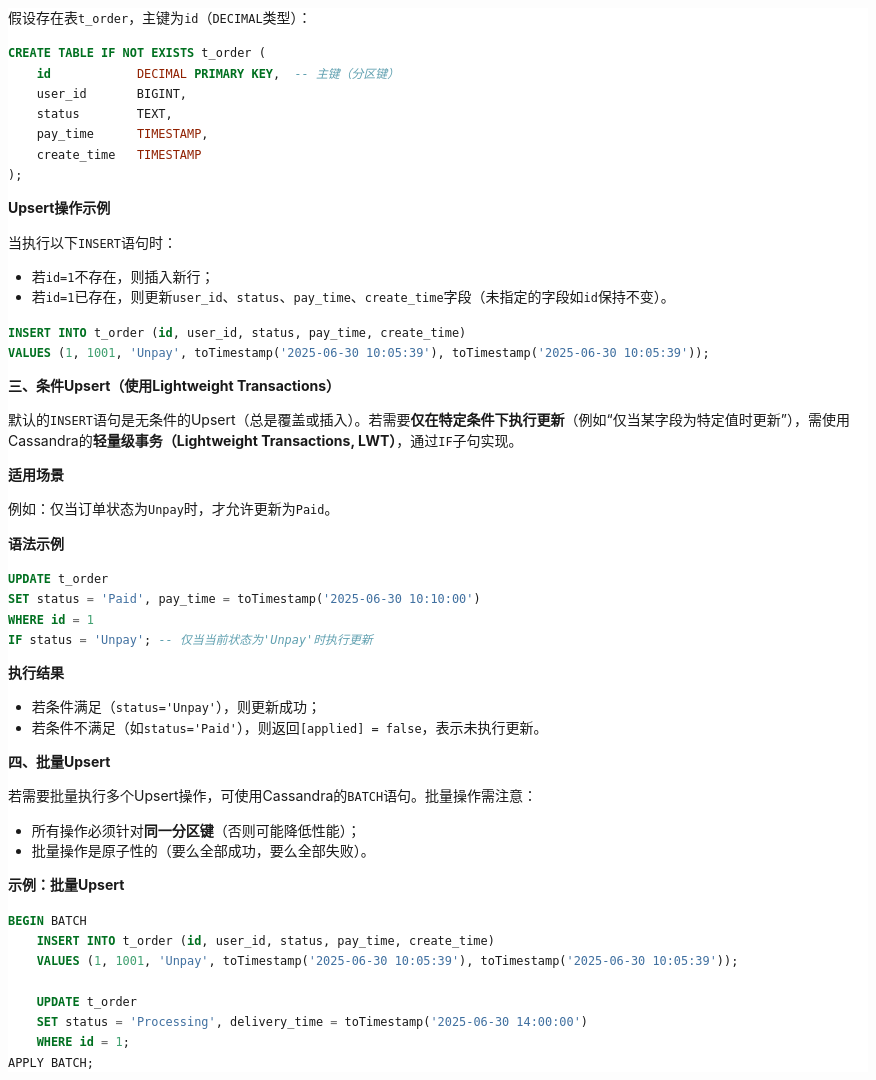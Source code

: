 假设存在表`t_order`，主键为`id`（`DECIMAL`类型）：
```sql
CREATE TABLE IF NOT EXISTS t_order (
    id            DECIMAL PRIMARY KEY,  -- 主键（分区键）
    user_id       BIGINT,
    status        TEXT,
    pay_time      TIMESTAMP,
    create_time   TIMESTAMP
);
```

**Upsert操作示例**

当执行以下`INSERT`语句时：  
- 若`id=1`不存在，则插入新行；  
- 若`id=1`已存在，则更新`user_id`、`status`、`pay_time`、`create_time`字段（未指定的字段如`id`保持不变）。

```sql
INSERT INTO t_order (id, user_id, status, pay_time, create_time)
VALUES (1, 1001, 'Unpay', toTimestamp('2025-06-30 10:05:39'), toTimestamp('2025-06-30 10:05:39'));
```

**三、条件Upsert（使用Lightweight Transactions）**

默认的`INSERT`语句是无条件的Upsert（总是覆盖或插入）。若需要**仅在特定条件下执行更新**（例如“仅当某字段为特定值时更新”），需使用Cassandra的**轻量级事务（Lightweight Transactions, LWT）**，通过`IF`子句实现。

**适用场景**  

例如：仅当订单状态为`Unpay`时，才允许更新为`Paid`。

**语法示例**

```sql
UPDATE t_order 
SET status = 'Paid', pay_time = toTimestamp('2025-06-30 10:10:00') 
WHERE id = 1 
IF status = 'Unpay'; -- 仅当当前状态为'Unpay'时执行更新
```

**执行结果**  

- 若条件满足（`status='Unpay'`），则更新成功；  
- 若条件不满足（如`status='Paid'`），则返回`[applied] = false`，表示未执行更新。

**四、批量Upsert**

若需要批量执行多个Upsert操作，可使用Cassandra的`BATCH`语句。批量操作需注意：  
- 所有操作必须针对**同一分区键**（否则可能降低性能）；  
- 批量操作是原子性的（要么全部成功，要么全部失败）。

**示例：批量Upsert**

```sql
BEGIN BATCH
    INSERT INTO t_order (id, user_id, status, pay_time, create_time) 
    VALUES (1, 1001, 'Unpay', toTimestamp('2025-06-30 10:05:39'), toTimestamp('2025-06-30 10:05:39'));
    
    UPDATE t_order 
    SET status = 'Processing', delivery_time = toTimestamp('2025-06-30 14:00:00') 
    WHERE id = 1;
APPLY BATCH;
```

